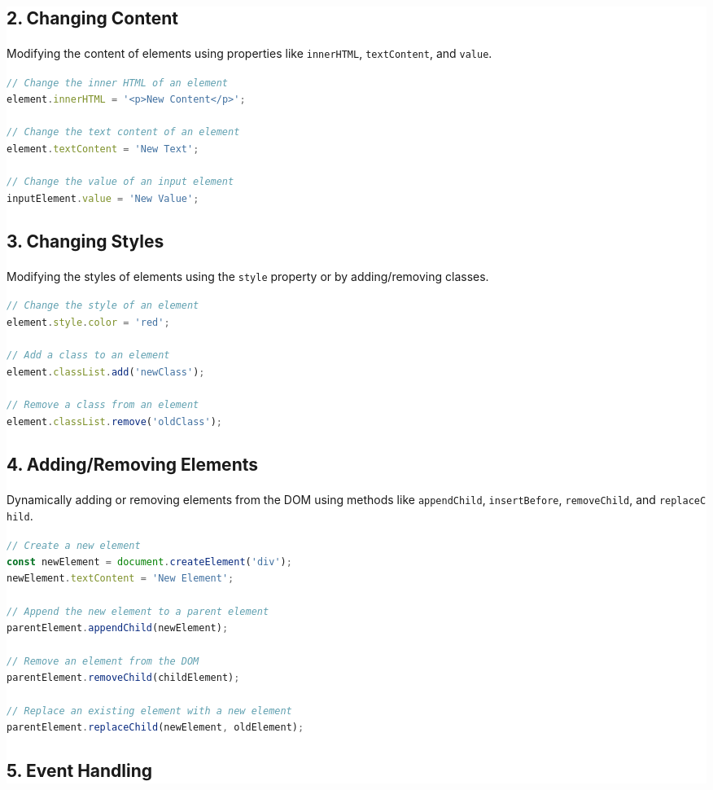 ## 2. Changing Content

Modifying the content of elements using properties like `innerHTML`, `textContent`, and `value`.

```javascript
// Change the inner HTML of an element
element.innerHTML = '<p>New Content</p>';

// Change the text content of an element
element.textContent = 'New Text';

// Change the value of an input element
inputElement.value = 'New Value';
```

## 3. Changing Styles

Modifying the styles of elements using the `style` property or by adding/removing classes.

```javascript
// Change the style of an element
element.style.color = 'red';

// Add a class to an element
element.classList.add('newClass');

// Remove a class from an element
element.classList.remove('oldClass');
```

## 4. Adding/Removing Elements

Dynamically adding or removing elements from the DOM using methods like `appendChild`, `insertBefore`, `removeChild`, and `replaceChild`.

```javascript
// Create a new element
const newElement = document.createElement('div');
newElement.textContent = 'New Element';

// Append the new element to a parent element
parentElement.appendChild(newElement);

// Remove an element from the DOM
parentElement.removeChild(childElement);

// Replace an existing element with a new element
parentElement.replaceChild(newElement, oldElement);
```

## 5. Event Handling

